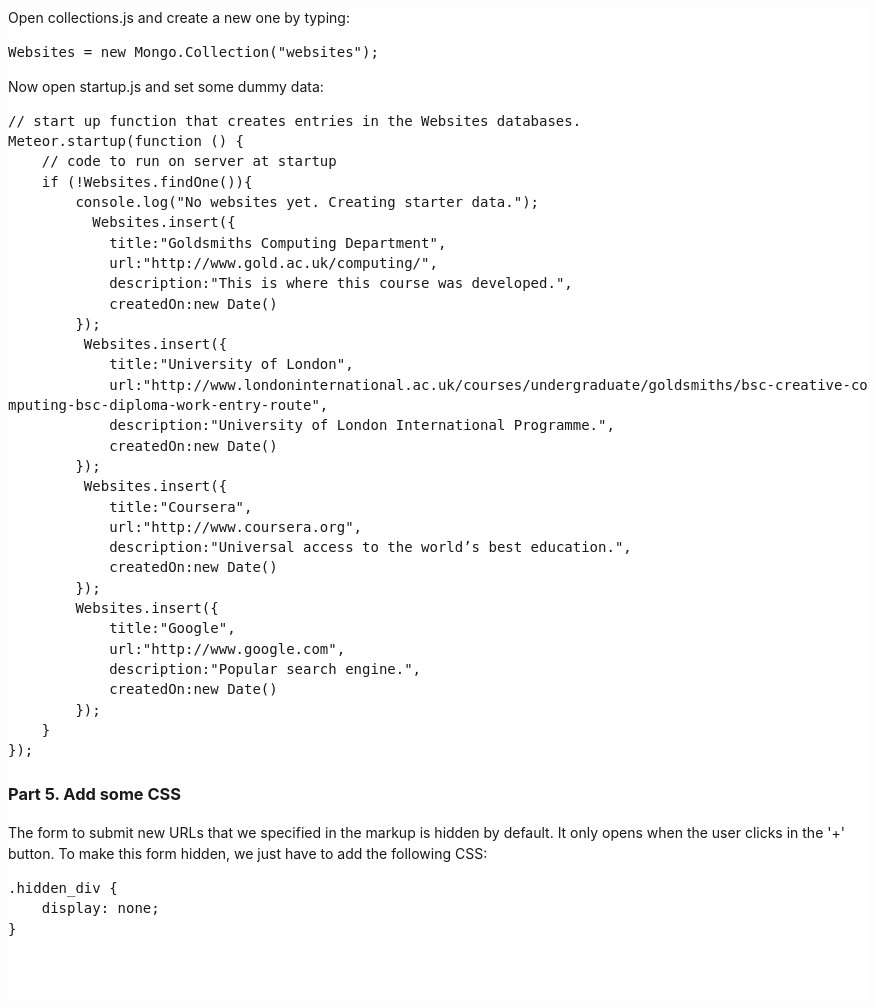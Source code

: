 Open collections.js and create a new one by typing:

<pre>
Websites = new Mongo.Collection("websites");
</pre>

Now open startup.js and set some dummy data:

<pre>
// start up function that creates entries in the Websites databases.
Meteor.startup(function () {
    // code to run on server at startup
    if (!Websites.findOne()){
        console.log("No websites yet. Creating starter data.");
          Websites.insert({
            title:"Goldsmiths Computing Department",
            url:"http://www.gold.ac.uk/computing/",
            description:"This is where this course was developed.",
            createdOn:new Date()
        });
         Websites.insert({
            title:"University of London",
            url:"http://www.londoninternational.ac.uk/courses/undergraduate/goldsmiths/bsc-creative-computing-bsc-diploma-work-entry-route",
            description:"University of London International Programme.",
            createdOn:new Date()
        });
         Websites.insert({
            title:"Coursera",
            url:"http://www.coursera.org",
            description:"Universal access to the world’s best education.",
            createdOn:new Date()
        });
        Websites.insert({
            title:"Google",
            url:"http://www.google.com",
            description:"Popular search engine.",
            createdOn:new Date()
        });
    }
});
</pre>

### Part 5. Add some CSS

The form to submit new URLs that we specified in the markup is hidden by default. It only opens when the user clicks in the '+' button. To make this form hidden, we just have to add the following CSS:

<pre>
.hidden_div {
	display: none;
}
